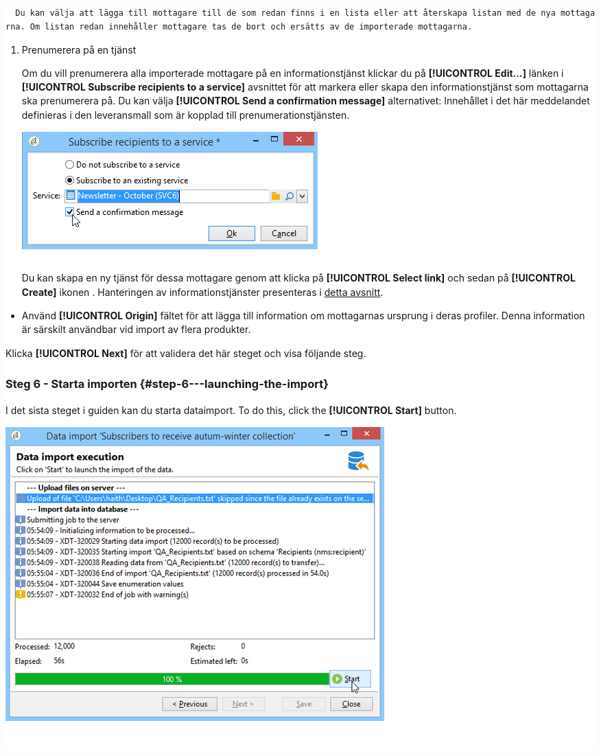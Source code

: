       Du kan välja att lägga till mottagare till de som redan finns i en lista eller att återskapa listan med de nya mottagarna. Om listan redan innehåller mottagare tas de bort och ersätts av de importerade mottagarna.

   1. Prenumerera på en tjänst

      Om du vill prenumerera alla importerade mottagare på en informationstjänst klickar du på **[!UICONTROL Edit...]** länken i **[!UICONTROL Subscribe recipients to a service]** avsnittet för att markera eller skapa den informationstjänst som mottagarna ska prenumerera på. Du kan välja **[!UICONTROL Send a confirmation message]** alternativet: Innehållet i det här meddelandet definieras i den leveransmall som är kopplad till prenumerationstjänsten.

      ![](assets/s_ncs_user_import_wizard05_7.png)

      Du kan skapa en ny tjänst för dessa mottagare genom att klicka på **[!UICONTROL Select link]** och sedan på **[!UICONTROL Create]** ikonen . Hanteringen av informationstjänster presenteras i [detta avsnitt](../../delivery/using/managing-subscriptions.md).

* Använd **[!UICONTROL Origin]** fältet för att lägga till information om mottagarnas ursprung i deras profiler. Denna information är särskilt användbar vid import av flera produkter.

Klicka **[!UICONTROL Next]** för att validera det här steget och visa följande steg.

### Steg 6 - Starta importen {#step-6---launching-the-import}

I det sista steget i guiden kan du starta dataimport. To do this, click the **[!UICONTROL Start]** button.

![](assets/s_ncs_user_import_wizard06_1.png)
